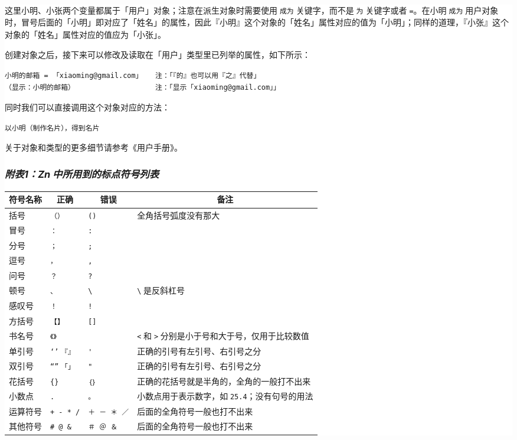 这里小明、小张两个变量都属于「用户」对象；注意在派生对象时需要使用 `成为` 关键字，而不是 `为` 关键字或者 `=`。在小明 `成为` 用户对象时，冒号后面的「小明」即对应了「姓名」的属性，因此『小明』这个对象的「姓名」属性对应的值为「小明」；同样的道理，『小张』这个对象的「姓名」属性对应的值应为「小张」。

创建对象之后，接下来可以修改及读取在「用户」类型里已列举的属性，如下所示：

```
小明的邮箱 = 「xiaoming@gmail.com」   注：「『的』也可以用『之』代替」
（显示：小明的邮箱）                   注：「显示「xiaoming@gmail.com」」
```

同时我们可以直接调用这个对象对应的方法：

```zn
以小明（制作名片），得到名片
```

关于对象和类型的更多细节请参考《用户手册》。


### _附表1：Zn 中所用到的标点符号列表_

|符号名称 | 正确 | 错误|  备注|
|------|------|------|------|
|括号 | `（）`| `()` | 全角括号弧度没有那大 |
|冒号 | `：`| `:`| |
|分号 | `；`|`;`| |
|逗号 | `，`|`,`| |
|问号 | `？`|`?`| |
|顿号 | `、`|`\`| `\` 是反斜杠号 |
|感叹号 | `！`|`!`| |
|方括号 | `【】`| `[]` |  |
|书名号 | `《》`|  | `<` 和 `>` 分别是小于号和大于号，仅用于比较数值 |
|单引号 | `‘’` `『』`| `'` | 正确的引号有左引号、右引号之分 |
|双引号 | `“”` `「」`| `"` | 正确的引号有左引号、右引号之分 |
|花括号 | `{}`| `｛｝`| 正确的花括号就是半角的，全角的一般打不出来|
|小数点 | `.`| `。`| 小数点用于表示数字，如 `25.4`；没有句号的用法|
|运算符号| `+ - * /`| `＋ － ＊ ／`| 后面的全角符号一般也打不出来|
|其他符号| `# @ &` | `＃ ＠ ＆`| 后面的全角符号一般也打不出来|